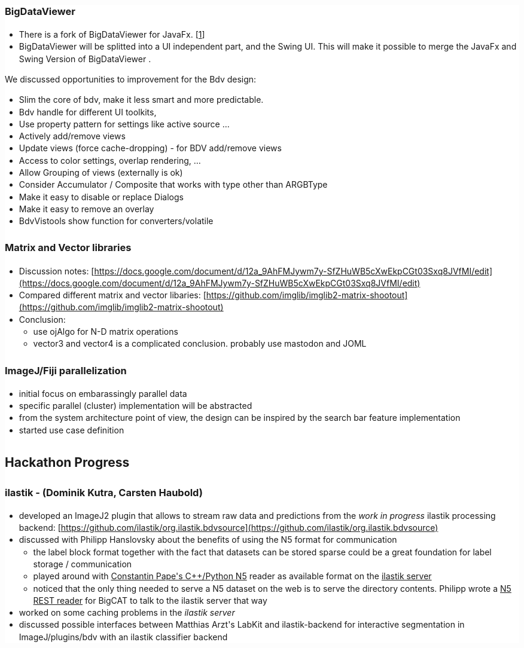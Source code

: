 ### BigDataViewer

-   There is a fork of BigDataViewer for JavaFx. \[[1](https://github.com/hanslovsky/bigdataviewer-core/tree/bigcat-javafx)\]
-   BigDataViewer will be splitted into a UI independent part, and the Swing UI. This will make it possible to merge the JavaFx and Swing Version of BigDataViewer .

We discussed opportunities to improvement for the Bdv design:

-   Slim the core of bdv, make it less smart and more predictable.
-   Bdv handle for different UI toolkits,
-   Use property pattern for settings like active source ...
-   Actively add/remove views
-   Update views (force cache-dropping) - for BDV add/remove views
-   Access to color settings, overlap rendering, ...
-   Allow Grouping of views (externally is ok)
-   Consider Accumulator / Composite that works with type other than ARGBType
-   Make it easy to disable or replace Dialogs
-   Make it easy to remove an overlay
-   BdvVistools show function for converters/volatile

### Matrix and Vector libraries

-   Discussion notes: [https://docs.google.com/document/d/12a_9AhFMJywm7y-SfZHuWB5cXwEkpCGt03Sxq8JVfMI/edit](https://docs.google.com/document/d/12a_9AhFMJywm7y-SfZHuWB5cXwEkpCGt03Sxq8JVfMI/edit)
-   Compared different matrix and vector libaries: [https://github.com/imglib/imglib2-matrix-shootout](https://github.com/imglib/imglib2-matrix-shootout)
-   Conclusion:
    -   use ojAlgo for N-D matrix operations
    -   vector3 and vector4 is a complicated conclusion. probably use mastodon and JOML

### ImageJ/Fiji parallelization

-   initial focus on embarassingly parallel data
-   specific parallel (cluster) implementation will be abstracted
-   from the system architecture point of view, the design can be inspired by the search bar feature implementation
-   started use case definition

## Hackathon Progress

### ilastik - (Dominik Kutra, Carsten Haubold)

-   developed an ImageJ2 plugin that allows to stream raw data and predictions from the *work in progress* ilastik processing backend: [https://github.com/ilastik/org.ilastik.bdvsource](https://github.com/ilastik/org.ilastik.bdvsource)
-   discussed with Philipp Hanslovsky about the benefits of using the N5 format for communication
    -   the label block format together with the fact that datasets can be stored sparse could be a great foundation for label storage / communication
    -   played around with [Constantin Pape's C++/Python N5](https://github.com/constantinpape/z5) reader as available format on the [ilastik server](https://github.com/ilastik/ilastik/tree/apistar-add-n5)
    -   noticed that the only thing needed to serve a N5 dataset on the web is to serve the directory contents. Philipp wrote a [N5 REST reader](https://github.com/hanslovsky/n5-rest) for BigCAT to talk to the ilastik server that way
-   worked on some caching problems in the *ilastik server*
-   discussed possible interfaces between Matthias Arzt's LabKit and ilastik-backend for interactive segmentation in ImageJ/plugins/bdv with an ilastik classifier backend

